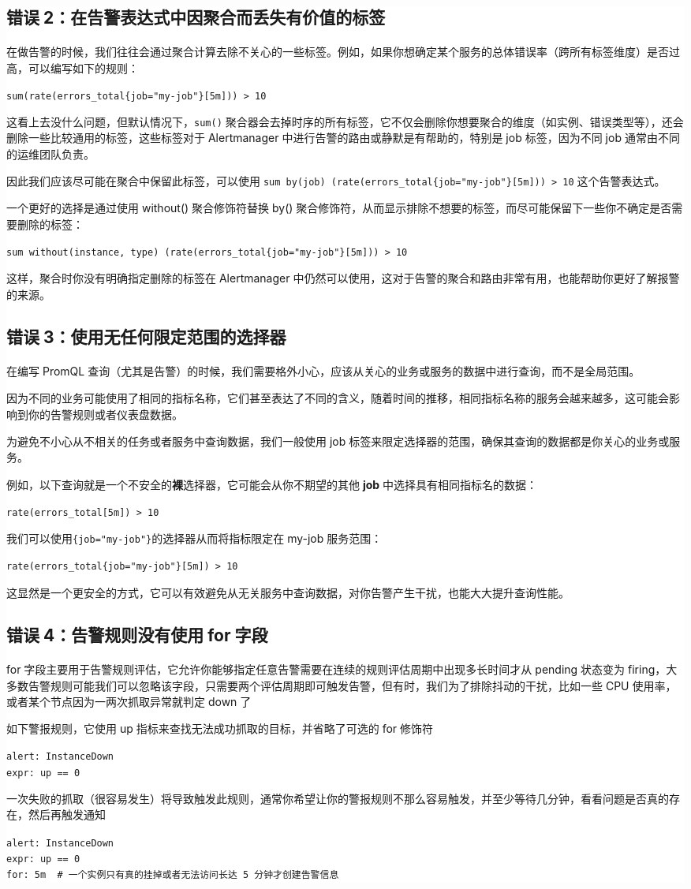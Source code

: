 
## **错误 2：在告警表达式中因聚合而丢失有价值的标签**

在做告警的时候，我们往往会通过聚合计算去除不关心的一些标签。例如，如果你想确定某个服务的总体错误率（跨所有标签维度）是否过高，可以编写如下的规则：

```
sum(rate(errors_total{job="my-job"}[5m])) > 10
```

这看上去没什么问题，但默认情况下，`sum()` 聚合器会去掉时序的所有标签，它不仅会删除你想要聚合的维度（如实例、错误类型等），还会删除一些比较通用的标签，这些标签对于 Alertmanager 中进行告警的路由或静默是有帮助的，特别是 job 标签，因为不同 job 通常由不同的运维团队负责。

因此我们应该尽可能在聚合中保留此标签，可以使用 `sum by(job) (rate(errors_total{job="my-job"}[5m])) > 10` 这个告警表达式。

一个更好的选择是通过使用 without() 聚合修饰符替换 by() 聚合修饰符，从而显示排除不想要的标签，而尽可能保留下一些你不确定是否需要删除的标签：

```
sum without(instance, type) (rate(errors_total{job="my-job"}[5m])) > 10
```

这样，聚合时你没有明确指定删除的标签在 Alertmanager 中仍然可以使用，这对于告警的聚合和路由非常有用，也能帮助你更好了解报警的来源。

## 错误 3：使用无任何限定范围的选择器

在编写 PromQL 查询（尤其是告警）的时候，我们需要格外小心，应该从关心的业务或服务的数据中进行查询，而不是全局范围。

因为不同的业务可能使用了相同的指标名称，它们甚至表达了不同的含义，随着时间的推移，相同指标名称的服务会越来越多，这可能会影响到你的告警规则或者仪表盘数据。

为避免不小心从不相关的任务或者服务中查询数据，我们一般使用 job 标签来限定选择器的范围，确保其查询的数据都是你关心的业务或服务。

例如，以下查询就是一个不安全的**裸**选择器，它可能会从你不期望的其他 **job** 中选择具有相同指标名的数据：

```
rate(errors_total[5m]) > 10
```

我们可以使用` {job="my-job"} `的选择器从而将指标限定在 my-job 服务范围：

```
rate(errors_total{job="my-job"}[5m]) > 10
```

这显然是一个更安全的方式，它可以有效避免从无关服务中查询数据，对你告警产生干扰，也能大大提升查询性能。

## 错误 4：告警规则没有使用 for 字段

for 字段主要用于告警规则评估，它允许你能够指定任意告警需要在连续的规则评估周期中出现多长时间才从 pending 状态变为 firing，大多数告警规则可能我们可以忽略该字段，只需要两个评估周期即可触发告警，但有时，我们为了排除抖动的干扰，比如一些 CPU 使用率，或者某个节点因为一两次抓取异常就判定 down 了

如下警报规则，它使用 up 指标来查找无法成功抓取的目标，并省略了可选的 for 修饰符

```
alert: InstanceDown
expr: up == 0
```

一次失败的抓取（很容易发生）将导致触发此规则，通常你希望让你的警报规则不那么容易触发，并至少等待几分钟，看看问题是否真的存在，然后再触发通知

```
alert: InstanceDown
expr: up == 0
for: 5m  # 一个实例只有真的挂掉或者无法访问长达 5 分钟才创建告警信息
```
